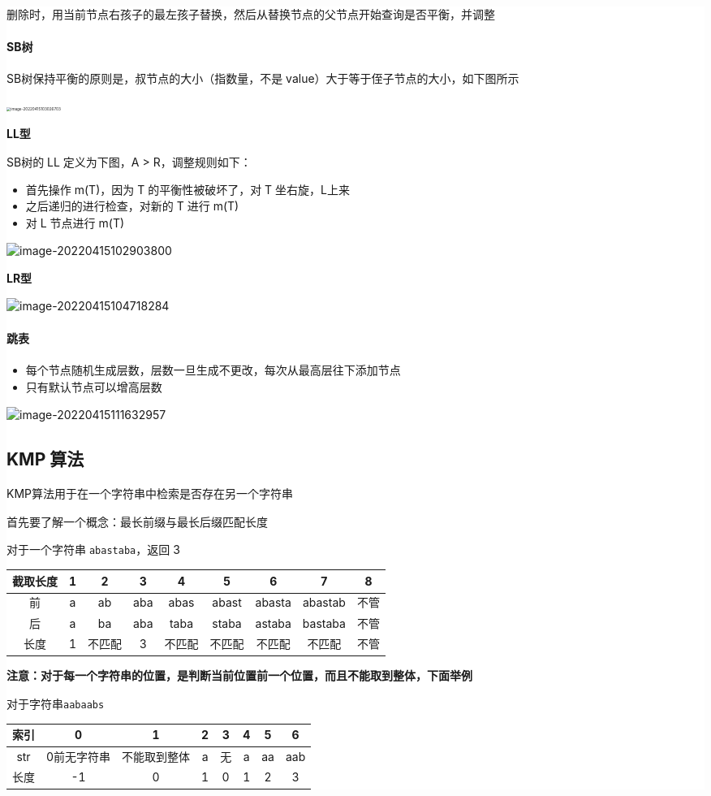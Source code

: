 删除时，用当前节点右孩子的最左孩子替换，然后从替换节点的父节点开始查询是否平衡，并调整



#### **SB树**

SB树保持平衡的原则是，叔节点的大小（指数量，不是 value）大于等于侄子节点的大小，如下图所示

<img src="https://candy-picture.oss-cn-hangzhou.aliyuncs.com/img/202210252218268.png" alt="image-20220415103026703" style="zoom:33%;" />

**LL型**

SB树的 LL 定义为下图，A > R，调整规则如下：

* 首先操作 m(T)，因为 T 的平衡性被破坏了，对 T 坐右旋，L上来
* 之后递归的进行检查，对新的 T 进行 m(T)
* 对 L 节点进行 m(T)

![image-20220415102903800](https://candy-picture.oss-cn-hangzhou.aliyuncs.com/img/202210252218635.png)

**LR型**

![image-20220415104718284](https://candy-picture.oss-cn-hangzhou.aliyuncs.com/img/202210252218537.png)



#### 跳表

* 每个节点随机生成层数，层数一旦生成不更改，每次从最高层往下添加节点
* 只有默认节点可以增高层数

![image-20220415111632957](https://candy-picture.oss-cn-hangzhou.aliyuncs.com/img/202210252218263.png)



## KMP 算法

KMP算法用于在一个字符串中检索是否存在另一个字符串

首先要了解一个概念：最长前缀与最长后缀匹配长度

对于一个字符串 `abastaba`，返回 3

| 截取长度 |  1   |   2    |  3   |   4    |   5    |   6    |    7    |  8   |
| :------: | :--: | :----: | :--: | :----: | :----: | :----: | :-----: | :--: |
|    前    |  a   |   ab   | aba  |  abas  | abast  | abasta | abastab | 不管 |
|    后    |  a   |   ba   | aba  |  taba  | staba  | astaba | bastaba | 不管 |
|   长度   |  1   | 不匹配 |  3   | 不匹配 | 不匹配 | 不匹配 | 不匹配  | 不管 |

**注意：对于每一个字符串的位置，是判断当前位置前一个位置，而且不能取到整体，下面举例**

对于字符串`aabaabs`

| 索引 |      0      |      1       |  2   |  3   |  4   |  5   |  6   |
| :--: | :---------: | :----------: | :--: | :--: | :--: | :--: | :--: |
| str  | 0前无字符串 | 不能取到整体 |  a   |  无  |  a   |  aa  | aab  |
| 长度 |     -1      |      0       |  1   |  0   |  1   |  2   |  3   |
